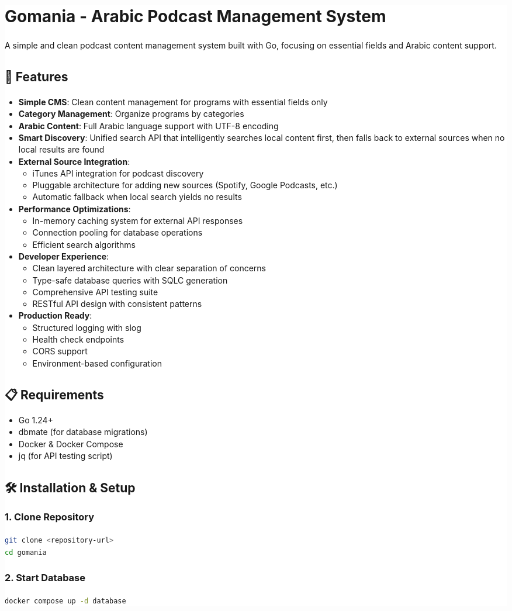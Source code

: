 # Gomania - Arabic Podcast Management System

A simple and clean podcast content management system built with Go, focusing on essential fields and Arabic content support.

## 🚀 Features

- **Simple CMS**: Clean content management for programs with essential fields only
- **Category Management**: Organize programs by categories
- **Arabic Content**: Full Arabic language support with UTF-8 encoding
- **Smart Discovery**: Unified search API that intelligently searches local content first, then falls back to external sources when no local results are found
- **External Source Integration**: 
  - iTunes API integration for podcast discovery
  - Pluggable architecture for adding new sources (Spotify, Google Podcasts, etc.)
  - Automatic fallback when local search yields no results
- **Performance Optimizations**:
  - In-memory caching system for external API responses
  - Connection pooling for database operations
  - Efficient search algorithms
- **Developer Experience**:
  - Clean layered architecture with clear separation of concerns
  - Type-safe database queries with SQLC generation
  - Comprehensive API testing suite
  - RESTful API design with consistent patterns
- **Production Ready**: 
  - Structured logging with slog
  - Health check endpoints
  - CORS support
  - Environment-based configuration

## 📋 Requirements

- Go 1.24+
- dbmate (for database migrations)
- Docker & Docker Compose
- jq (for API testing script)

## 🛠️ Installation & Setup

### 1. Clone Repository
```bash
git clone <repository-url>
cd gomania
```

### 2. Start Database
```bash
docker compose up -d database
```
